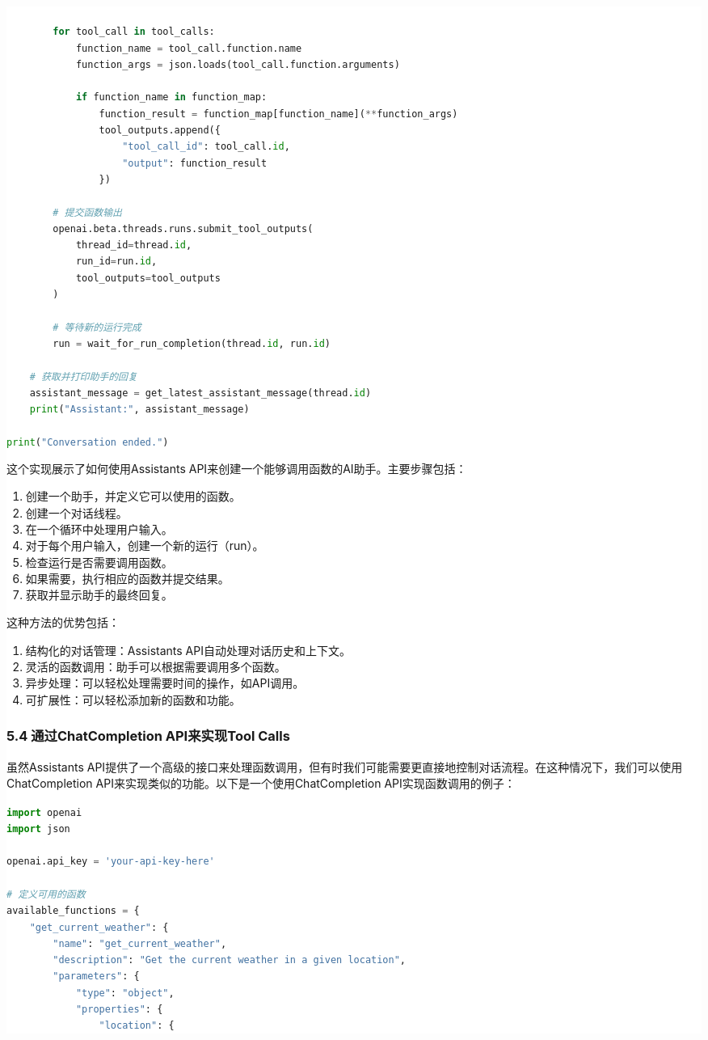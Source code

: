 ```python

        for tool_call in tool_calls:
            function_name = tool_call.function.name
            function_args = json.loads(tool_call.function.arguments)

            if function_name in function_map:
                function_result = function_map[function_name](**function_args)
                tool_outputs.append({
                    "tool_call_id": tool_call.id,
                    "output": function_result
                })

        # 提交函数输出
        openai.beta.threads.runs.submit_tool_outputs(
            thread_id=thread.id,
            run_id=run.id,
            tool_outputs=tool_outputs
        )

        # 等待新的运行完成
        run = wait_for_run_completion(thread.id, run.id)

    # 获取并打印助手的回复
    assistant_message = get_latest_assistant_message(thread.id)
    print("Assistant:", assistant_message)

print("Conversation ended.")
```

这个实现展示了如何使用Assistants API来创建一个能够调用函数的AI助手。主要步骤包括：

1. 创建一个助手，并定义它可以使用的函数。
2. 创建一个对话线程。
3. 在一个循环中处理用户输入。
4. 对于每个用户输入，创建一个新的运行（run）。
5. 检查运行是否需要调用函数。
6. 如果需要，执行相应的函数并提交结果。
7. 获取并显示助手的最终回复。

这种方法的优势包括：

1. 结构化的对话管理：Assistants API自动处理对话历史和上下文。
2. 灵活的函数调用：助手可以根据需要调用多个函数。
3. 异步处理：可以轻松处理需要时间的操作，如API调用。
4. 可扩展性：可以轻松添加新的函数和功能。

### 5.4 通过ChatCompletion API来实现Tool Calls

虽然Assistants API提供了一个高级的接口来处理函数调用，但有时我们可能需要更直接地控制对话流程。在这种情况下，我们可以使用ChatCompletion API来实现类似的功能。以下是一个使用ChatCompletion API实现函数调用的例子：

```python
import openai
import json

openai.api_key = 'your-api-key-here'

# 定义可用的函数
available_functions = {
    "get_current_weather": {
        "name": "get_current_weather",
        "description": "Get the current weather in a given location",
        "parameters": {
            "type": "object",
            "properties": {
                "location": {
```